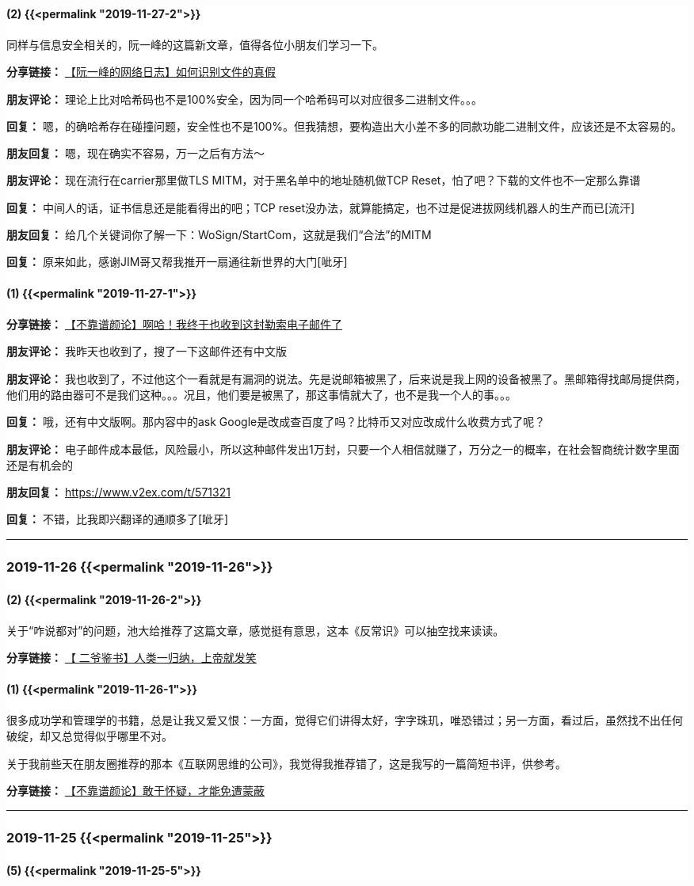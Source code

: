 #### (2) {{<permalink "2019-11-27-2">}}

同样与信息安全相关的，阮一峰的这篇新文章，值得各位小朋友们学习一下。

**分享链接：** [【阮一峰的网络日志】如何识别文件的真假](https://mp.weixin.qq.com/s/zZYNe3ap52rpUlo4UWXSJw)

**朋友评论：** 理论上比对哈希码也不是100%安全，因为同一个哈希码可以对应很多二进制文件。。。

**回复：** 嗯，的确哈希存在碰撞问题，安全性也不是100%。但我猜想，要构造出大小差不多的同款功能二进制文件，应该还是不太容易的。

**朋友回复：** 嗯，现在确实不容易，万一之后有方法～

**朋友评论：** 现在流行在carrier那里做TLS MITM，对于黑名单中的地址随机做TCP Reset，怕了吧？下载的文件也不一定那么靠谱

**回复：** 中间人的话，证书信息还是能看得出的吧；TCP reset没办法，就算能搞定，也不过是促进拔网线机器人的生产而已[流汗]

**朋友回复：** 给几个关键词你了解一下：WoSign/StartCom，这就是我们“合法”的MITM

**回复：** 原来如此，感谢JIM哥又帮我推开一扇通往新世界的大门[呲牙]

#### (1) {{<permalink "2019-11-27-1">}}

**分享链接：** [【不靠谱颜论】啊哈！我终于也收到这封勒索电子邮件了](https://mp.weixin.qq.com/s/PABhpICPHli_p3zrfMxGSA)

**朋友评论：** 我昨天也收到了，搜了一下这邮件还有中文版

**朋友评论：** 我也收到了，不过他这个一看就是有漏洞的说法。先是说邮箱被黑了，后来说是我上网的设备被黑了。黑邮箱得找邮局提供商，他们用的路由器可不是我们这种。。。况且，他们要是被黑了，那这事情就大了，也不是我一个人的事。。。

**回复：** 哦，还有中文版啊。那内容中的ask Google是改成查百度了吗？比特币又对应改成什么收费方式了呢？

**朋友评论：** 电子邮件成本最低，风险最小，所以这种邮件发出1万封，只要一个人相信就赚了，万分之一的概率，在社会智商统计数字里面还是有机会的

**朋友回复：** https://www.v2ex.com/t/571321

**回复：** 不错，比我即兴翻译的通顺多了[呲牙]

---

### 2019-11-26 {{<permalink "2019-11-26">}}

#### (2) {{<permalink "2019-11-26-2">}}

关于“咋说都对”的问题，池大给推荐了这篇文章，感觉挺有意思，这本《反常识》可以抽空找来读读。

**分享链接：** [【 二爷鉴书】人类一归纳，上帝就发笑](https://mp.weixin.qq.com/s/uMEZ0LSA1cbH2TRHgQ1Jdg)

#### (1) {{<permalink "2019-11-26-1">}}

很多成功学和管理学的书籍，总是让我又爱又恨：一方面，觉得它们讲得太好，字字珠玑，唯恐错过；另一方面，看过后，虽然找不出任何破绽，却又总觉得似乎哪里不对。

关于我前些天在朋友圈推荐的那本《互联网思维的公司》，我觉得我推荐错了，这是我写的一篇简短书评，供参考。

**分享链接：** [【不靠谱颜论】敢于怀疑，才能免遭蒙蔽](https://mp.weixin.qq.com/s/lgzVm76hQzmgBP8h81wnew)

---

### 2019-11-25 {{<permalink "2019-11-25">}}

#### (5) {{<permalink "2019-11-25-5">}}
